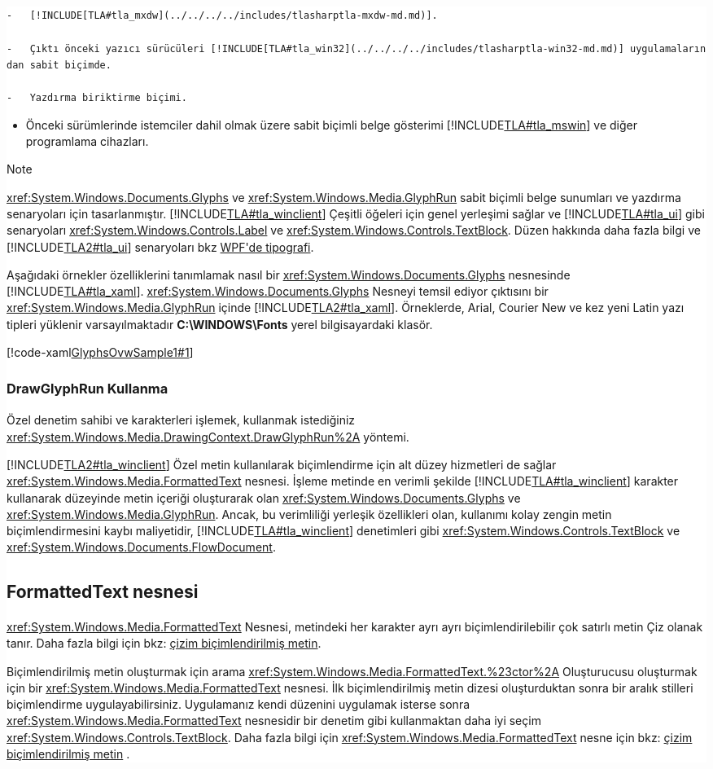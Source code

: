    -   [!INCLUDE[TLA#tla_mxdw](../../../../includes/tlasharptla-mxdw-md.md)].  
  
    -   Çıktı önceki yazıcı sürücüleri [!INCLUDE[TLA#tla_win32](../../../../includes/tlasharptla-win32-md.md)] uygulamalarından sabit biçimde.  
  
    -   Yazdırma biriktirme biçimi.  
  
-   Önceki sürümlerinde istemciler dahil olmak üzere sabit biçimli belge gösterimi [!INCLUDE[TLA#tla_mswin](../../../../includes/tlasharptla-mswin-md.md)] ve diğer programlama cihazları.  
  
> [!NOTE]
>  <xref:System.Windows.Documents.Glyphs> ve <xref:System.Windows.Media.GlyphRun> sabit biçimli belge sunumları ve yazdırma senaryoları için tasarlanmıştır. [!INCLUDE[TLA#tla_winclient](../../../../includes/tlasharptla-winclient-md.md)] Çeşitli öğeleri için genel yerleşimi sağlar ve [!INCLUDE[TLA#tla_ui](../../../../includes/tlasharptla-ui-md.md)] gibi senaryoları <xref:System.Windows.Controls.Label> ve <xref:System.Windows.Controls.TextBlock>. Düzen hakkında daha fazla bilgi ve [!INCLUDE[TLA2#tla_ui](../../../../includes/tla2sharptla-ui-md.md)] senaryoları bkz [WPF'de tipografi](../../../../docs/framework/wpf/advanced/typography-in-wpf.md).  
  
 Aşağıdaki örnekler özelliklerini tanımlamak nasıl bir <xref:System.Windows.Documents.Glyphs> nesnesinde [!INCLUDE[TLA#tla_xaml](../../../../includes/tlasharptla-xaml-md.md)]. <xref:System.Windows.Documents.Glyphs> Nesneyi temsil ediyor çıktısını bir <xref:System.Windows.Media.GlyphRun> içinde [!INCLUDE[TLA2#tla_xaml](../../../../includes/tla2sharptla-xaml-md.md)]. Örneklerde, Arial, Courier New ve kez yeni Latin yazı tipleri yüklenir varsayılmaktadır **C:\WINDOWS\Fonts** yerel bilgisayardaki klasör.  
  
 [!code-xaml[GlyphsOvwSample1#1](../../../../samples/snippets/csharp/VS_Snippets_Wpf/GlyphsOvwSample1/CS/default.xaml#1)]  
  
### <a name="using-drawglyphrun"></a>DrawGlyphRun Kullanma  
 Özel denetim sahibi ve karakterleri işlemek, kullanmak istediğiniz <xref:System.Windows.Media.DrawingContext.DrawGlyphRun%2A> yöntemi.  
  
 [!INCLUDE[TLA2#tla_winclient](../../../../includes/tla2sharptla-winclient-md.md)] Özel metin kullanılarak biçimlendirme için alt düzey hizmetleri de sağlar <xref:System.Windows.Media.FormattedText> nesnesi. İşleme metinde en verimli şekilde [!INCLUDE[TLA#tla_winclient](../../../../includes/tlasharptla-winclient-md.md)] karakter kullanarak düzeyinde metin içeriği oluşturarak olan <xref:System.Windows.Documents.Glyphs> ve <xref:System.Windows.Media.GlyphRun>. Ancak, bu verimliliği yerleşik özellikleri olan, kullanımı kolay zengin metin biçimlendirmesini kaybı maliyetidir, [!INCLUDE[TLA#tla_winclient](../../../../includes/tlasharptla-winclient-md.md)] denetimleri gibi <xref:System.Windows.Controls.TextBlock> ve <xref:System.Windows.Documents.FlowDocument>.  
  
<a name="FormattedText_Object"></a>   
## <a name="formattedtext-object"></a>FormattedText nesnesi  
 <xref:System.Windows.Media.FormattedText> Nesnesi, metindeki her karakter ayrı ayrı biçimlendirilebilir çok satırlı metin Çiz olanak tanır. Daha fazla bilgi için bkz: [çizim biçimlendirilmiş metin](../../../../docs/framework/wpf/advanced/drawing-formatted-text.md).  
  
 Biçimlendirilmiş metin oluşturmak için arama <xref:System.Windows.Media.FormattedText.%23ctor%2A> Oluşturucusu oluşturmak için bir <xref:System.Windows.Media.FormattedText> nesnesi. İlk biçimlendirilmiş metin dizesi oluşturduktan sonra bir aralık stilleri biçimlendirme uygulayabilirsiniz. Uygulamanız kendi düzenini uygulamak isterse sonra <xref:System.Windows.Media.FormattedText> nesnesidir bir denetim gibi kullanmaktan daha iyi seçim <xref:System.Windows.Controls.TextBlock>. Daha fazla bilgi için <xref:System.Windows.Media.FormattedText> nesne için bkz: [çizim biçimlendirilmiş metin](../../../../docs/framework/wpf/advanced/drawing-formatted-text.md) .  
  